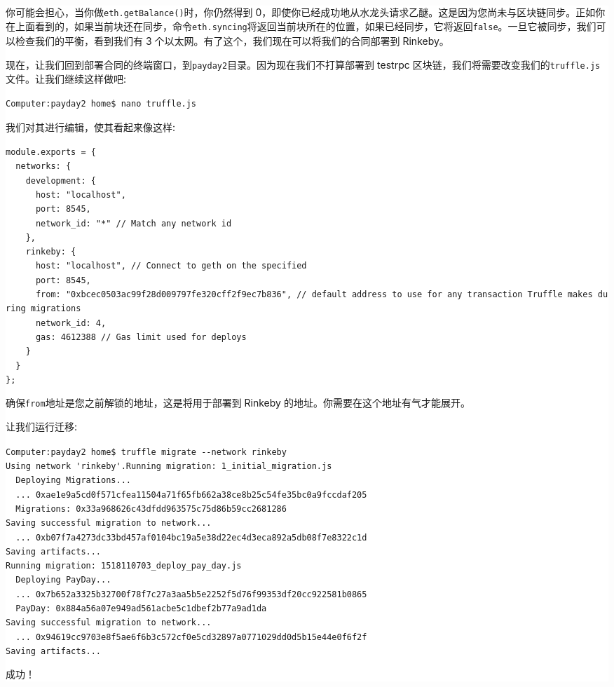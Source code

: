 ```
```

你可能会担心，当你做`eth.getBalance()`时，你仍然得到 0，即使你已经成功地从水龙头请求乙醚。这是因为您尚未与区块链同步。正如你在上面看到的，如果当前块还在同步，命令`eth.syncing`将返回当前块所在的位置，如果已经同步，它将返回`false`。一旦它被同步，我们可以检查我们的平衡，看到我们有 3 个以太网。有了这个，我们现在可以将我们的合同部署到 Rinkeby。

现在，让我们回到部署合同的终端窗口，到`payday2`目录。因为现在我们不打算部署到 testrpc 区块链，我们将需要改变我们的`truffle.js`文件。让我们继续这样做吧:

```
Computer:payday2 home$ nano truffle.js
```

我们对其进行编辑，使其看起来像这样:

```
module.exports = {
  networks: {
    development: {
      host: "localhost",
      port: 8545,
      network_id: "*" // Match any network id
    },
    rinkeby: {
      host: "localhost", // Connect to geth on the specified
      port: 8545,
      from: "0xbcec0503ac99f28d009797fe320cff2f9ec7b836", // default address to use for any transaction Truffle makes during migrations
      network_id: 4,
      gas: 4612388 // Gas limit used for deploys
    }
  }
};
```

确保`from`地址是您之前解锁的地址，这是将用于部署到 Rinkeby 的地址。你需要在这个地址有气才能展开。

让我们运行迁移:

```
Computer:payday2 home$ truffle migrate --network rinkeby
Using network 'rinkeby'.Running migration: 1_initial_migration.js
  Deploying Migrations...
  ... 0xae1e9a5cd0f571cfea11504a71f65fb662a38ce8b25c54fe35bc0a9fccdaf205
  Migrations: 0x33a968626c43dfdd963575c75d86b59cc2681286
Saving successful migration to network...
  ... 0xb07f7a4273dc33bd457af0104bc19a5e38d22ec4d3eca892a5db08f7e8322c1d
Saving artifacts...
Running migration: 1518110703_deploy_pay_day.js
  Deploying PayDay...
  ... 0x7b652a3325b32700f78f7c27a3aa5b5e2252f5d76f99353df20cc922581b0865
  PayDay: 0x884a56a07e949ad561acbe5c1dbef2b77a9ad1da
Saving successful migration to network...
  ... 0x94619cc9703e8f5ae6f6b3c572cf0e5cd32897a0771029dd0d5b15e44e0f6f2f
Saving artifacts...
```

成功！
